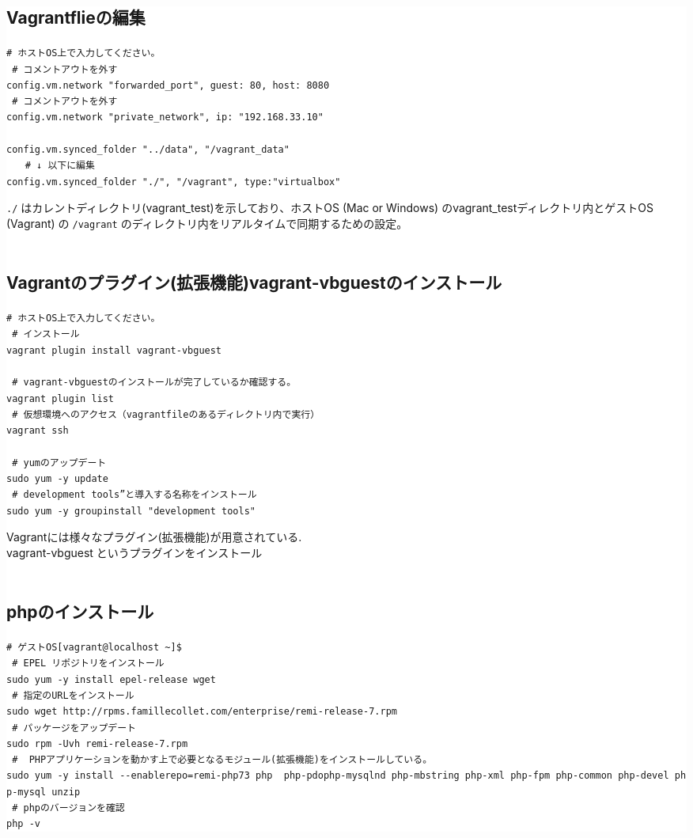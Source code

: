 ## Vagrantflieの編集
```shell
# ホストOS上で入力してください。
 # コメントアウトを外す
config.vm.network "forwarded_port", guest: 80, host: 8080
 # コメントアウトを外す
config.vm.network "private_network", ip: "192.168.33.10"

config.vm.synced_folder "../data", "/vagrant_data"
　　# ↓ 以下に編集
config.vm.synced_folder "./", "/vagrant", type:"virtualbox"
```
`./` はカレントディレクトリ(vagrant_test)を示しており、ホストOS (Mac or Windows) のvagrant_testディレクトリ内とゲストOS (Vagrant) の `/vagrant` のディレクトリ内をリアルタイムで同期するための設定。
<br>
<br>

## Vagrantのプラグイン(拡張機能)vagrant-vbguestのインストール
```shell
# ホストOS上で入力してください。
 # インストール
vagrant plugin install vagrant-vbguest

 # vagrant-vbguestのインストールが完了しているか確認する。
vagrant plugin list
 # 仮想環境へのアクセス（vagrantfileのあるディレクトリ内で実行）
vagrant ssh

 # yumのアップデート
sudo yum -y update
 # development tools”と導入する名称をインストール
sudo yum -y groupinstall "development tools"
```
Vagrantには様々なプラグイン(拡張機能)が用意されている.<br>vagrant-vbguest というプラグインをインストール
<br>
<br>


## phpのインストール
```shell
# ゲストOS[vagrant@localhost ~]$
 # EPEL リポジトリをインストール
sudo yum -y install epel-release wget
 # 指定のURLをインストール
sudo wget http://rpms.famillecollet.com/enterprise/remi-release-7.rpm
 # パッケージをアップデート
sudo rpm -Uvh remi-release-7.rpm
 #  PHPアプリケーションを動かす上で必要となるモジュール(拡張機能)をインストールしている。
sudo yum -y install --enablerepo=remi-php73 php  php-pdophp-mysqlnd php-mbstring php-xml php-fpm php-common php-devel php-mysql unzip
 # phpのバージョンを確認
php -v
```
